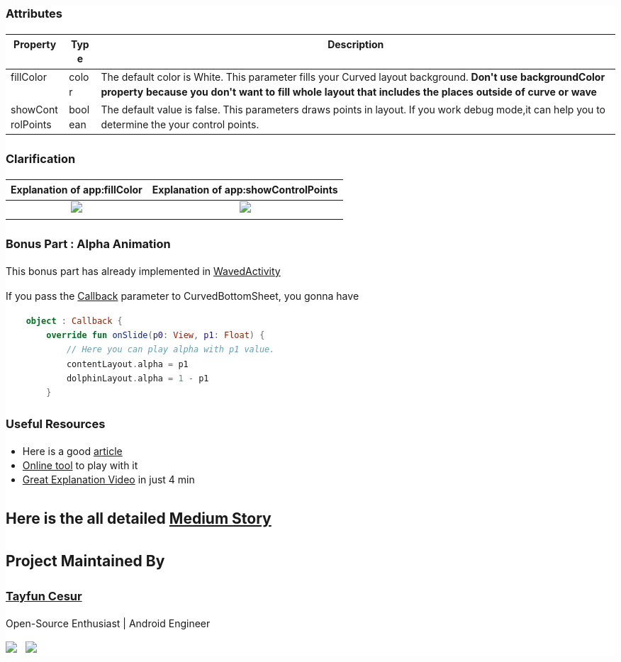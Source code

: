 
### Attributes
Property | Type | Description
--- | --- | ---
fillColor | color | The default color is White. This parameter fills your Curved layout background. **Don't use backgroundColor property because you don't want to fill whole layout that includes the places outside of curve or wave**
showControlPoints | boolean | The default value is false. This parameters draws points in layout. If you work debug mode,it can help you to determine the your control points. 


### Clarification
Explanation of app:fillColor             |  Explanation of app:showControlPoints           
:-------------------------:|:-------------------------:
<img height="400" src="/art/fillColor.png"></img>  |  <img height="400" src="/art/controlexpl.png"></img>

### Bonus Part : Alpha Animation

This bonus part has already implemented in [WavedActivity](https://github.com/TayfunCesur/CurvedBottomSheet/blob/master/app/src/main/java/com/tayfuncesur/curvedbottomsheetdemo/WavedActivity.kt)

If you pass the [Callback](https://github.com/TayfunCesur/CurvedBottomSheet/blob/master/lib/src/main/java/com/tayfuncesur/curvedbottomsheet/Callback.kt) parameter to CurvedBottomSheet, you gonna have 

```kotlin
    object : Callback {
        override fun onSlide(p0: View, p1: Float) {
            // Here you can play alpha with p1 value.
            contentLayout.alpha = p1
            dolphinLayout.alpha = 1 - p1
        }
```

### Useful Resources
 - Here is a good [article](https://ciechanow.ski/drawing-bezier-curves/)
 - [Online tool](https://www.desmos.com/calculator/cahqdxeshd) to play with it 
 - [Great Explanation Video](https://www.youtube.com/watch?v=TeXajQ62yZ8) in just 4 min
 
## Here is the all detailed [Medium Story](https://medium.com/p/how-i-made-curvedbottomsheet-5614bad3b8ca?source=email-a6db600d0cda--writer.postDistributed&sk=ec808be8f992d51929b83cd7bc185254)

## Project Maintained By

### [Tayfun Cesur](https://twitter.com/CesurTayfun35)

Open-Source Enthusiast | Android Engineer

<a href="https://www.linkedin.com/in/tayfun-cesur-353958157/"><img src="https://seeklogo.com/images/L/linkedin-in-icon-logo-2E34704F04-seeklogo.com.png" width="40" style="margin-right:8px"></a>
<a href="https://twitter.com/CesurTayfun35"><img src="https://seeklogo.com/images/T/twitter-2012-positive-logo-916EDF1309-seeklogo.com.png" width="40" style="margin-right:8px"></a>
